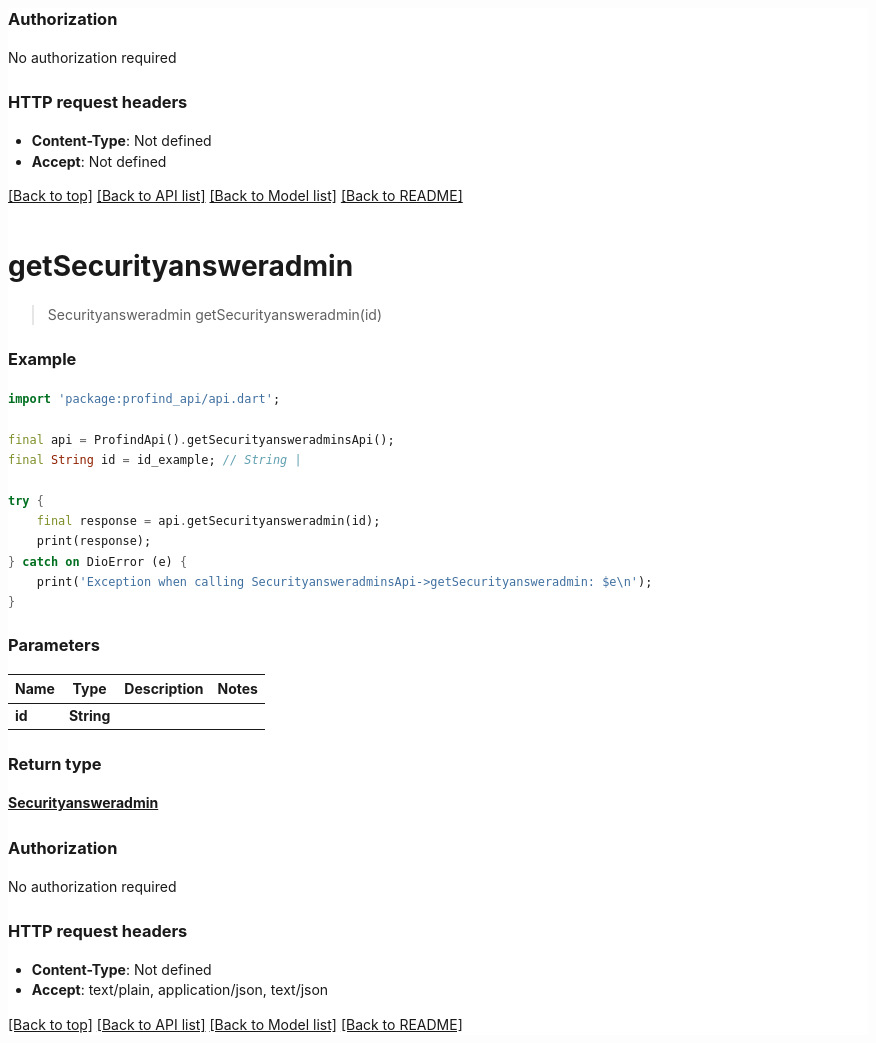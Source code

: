 ### Authorization

No authorization required

### HTTP request headers

 - **Content-Type**: Not defined
 - **Accept**: Not defined

[[Back to top]](#) [[Back to API list]](../README.md#documentation-for-api-endpoints) [[Back to Model list]](../README.md#documentation-for-models) [[Back to README]](../README.md)

# **getSecurityansweradmin**
> Securityansweradmin getSecurityansweradmin(id)



### Example
```dart
import 'package:profind_api/api.dart';

final api = ProfindApi().getSecurityansweradminsApi();
final String id = id_example; // String | 

try {
    final response = api.getSecurityansweradmin(id);
    print(response);
} catch on DioError (e) {
    print('Exception when calling SecurityansweradminsApi->getSecurityansweradmin: $e\n');
}
```

### Parameters

Name | Type | Description  | Notes
------------- | ------------- | ------------- | -------------
 **id** | **String**|  | 

### Return type

[**Securityansweradmin**](Securityansweradmin.md)

### Authorization

No authorization required

### HTTP request headers

 - **Content-Type**: Not defined
 - **Accept**: text/plain, application/json, text/json

[[Back to top]](#) [[Back to API list]](../README.md#documentation-for-api-endpoints) [[Back to Model list]](../README.md#documentation-for-models) [[Back to README]](../README.md)
